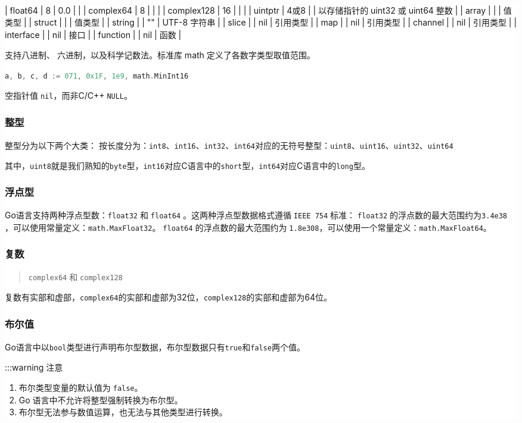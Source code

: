 | float64       | 8          | 0.0    |                                           |
| complex64     | 8          |        |                                           |
| complex128    | 16         |        |                                           |
| uintptr       | 4或8       |        | 以存储指针的 uint32 或 uint64 整数        |
| array         |            |        | 值类型                                    |
| struct        |            |        | 值类型                                    |
| string        |            | ""     | UTF-8 字符串                              |
| slice         |            | nil    | 引用类型                                  |
| map           |            | nil    | 引用类型                                  |
| channel       |            | nil    | 引用类型                                  |
| interface     |            | nil    | 接口                                      |
| function      |            | nil    | 函数                                      |

支持八进制、 六进制，以及科学记数法。标准库 math 定义了各数字类型取值范围。

```go
a, b, c, d := 071, 0x1F, 1e9, math.MinInt16
```

空指针值 `nil`，而非C/C++ `NULL`。

### 整型

整型分为以下两个大类： 按长度分为：`int8`、`int16`、`int32`、`int64`对应的无符号整型：`uint8`、`uint16`、`uint32`、`uint64`

其中，`uint8`就是我们熟知的`byte`型，`int16`对应C语言中的`short`型，`int64`对应C语言中的`long`型。

### 浮点型

Go语言支持两种浮点型数：`float32` 和 `float64` 。这两种浮点型数据格式遵循 `IEEE 754` 标准： `float32` 的浮点数的最大范围约为`3.4e38 `，可以使用常量定义：`math.MaxFloat32`。 `float64` 的浮点数的最大范围约为 `1.8e308`，可以使用一个常量定义：`math.MaxFloat64`。

### 复数

> `complex64` 和 `complex128`

复数有实部和虚部，`complex64`的实部和虚部为32位，`complex128`的实部和虚部为64位。

### 布尔值

Go语言中以`bool`类型进行声明布尔型数据，布尔型数据只有`true`和`false`两个值。

:::warning 注意

1. 布尔类型变量的默认值为 `false`。
2. Go 语言中不允许将整型强制转换为布尔型。
3. 布尔型无法参与数值运算，也无法与其他类型进行转换。
